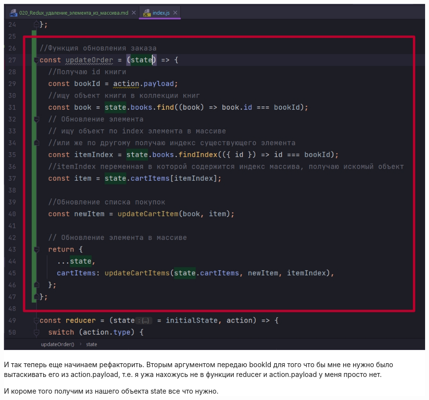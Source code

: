 ![](img/007.jpg)

И так теперь еще начинаем рефакторить. Вторым аргументом передаю bookId для того что бы мне не нужно было вытаскивать его из action.payload, т.е. я ужа нахожусь не в функции reducer и action.payload у меня просто нет.

И короме того получим из нашего объекта state все что нужно.
